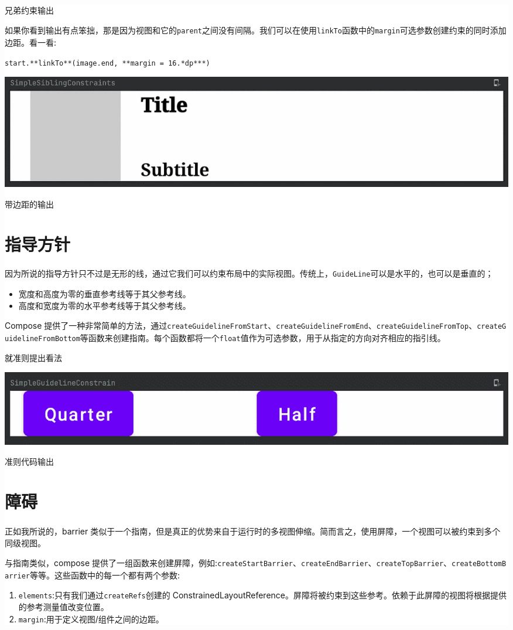 兄弟约束输出

如果你看到输出有点笨拙，那是因为视图和它的`parent`之间没有间隔。我们可以在使用`linkTo`函数中的`margin`可选参数创建约束的同时添加边距。看一看:

```
start.**linkTo**(image.end, **margin = 16.*dp***)
```

![](img/525bb0db92883ca915601a7d9d3e8fb2.png)

带边距的输出

# **指导方针**

因为所说的指导方针只不过是无形的线，通过它我们可以约束布局中的实际视图。传统上，`GuideLine`可以是水平的，也可以是垂直的；

*   宽度和高度为零的垂直参考线等于其父参考线。
*   高度和宽度为零的水平参考线等于其父参考线。

Compose 提供了一种非常简单的方法，通过`createGuidelineFromStart`、`createGuidelineFromEnd`、`createGuidelineFromTop`、`createGuidelineFromBottom`等函数来创建指南。每个函数都将一个`float`值作为可选参数，用于从指定的方向对齐相应的指引线。

就准则提出看法

![](img/95d64ba78ec927f57b5946a9f03b5d3b.png)

准则代码输出

# 障碍

正如我所说的，barrier 类似于一个指南，但是真正的优势来自于运行时的多视图伸缩。简而言之，使用屏障，一个视图可以被约束到多个同级视图。

与指南类似，compose 提供了一组函数来创建屏障，例如:`createStartBarrier`、`createEndBarrier`、`createTopBarrier`、`createBottomBarrier`等等。这些函数中的每一个都有两个参数:

1.  `elements`:只有我们通过`createRefs`创建的 ConstrainedLayoutReference。屏障将被约束到这些参考。依赖于此屏障的视图将根据提供的参考测量值改变位置。
2.  `margin`:用于定义视图/组件之间的边距。
